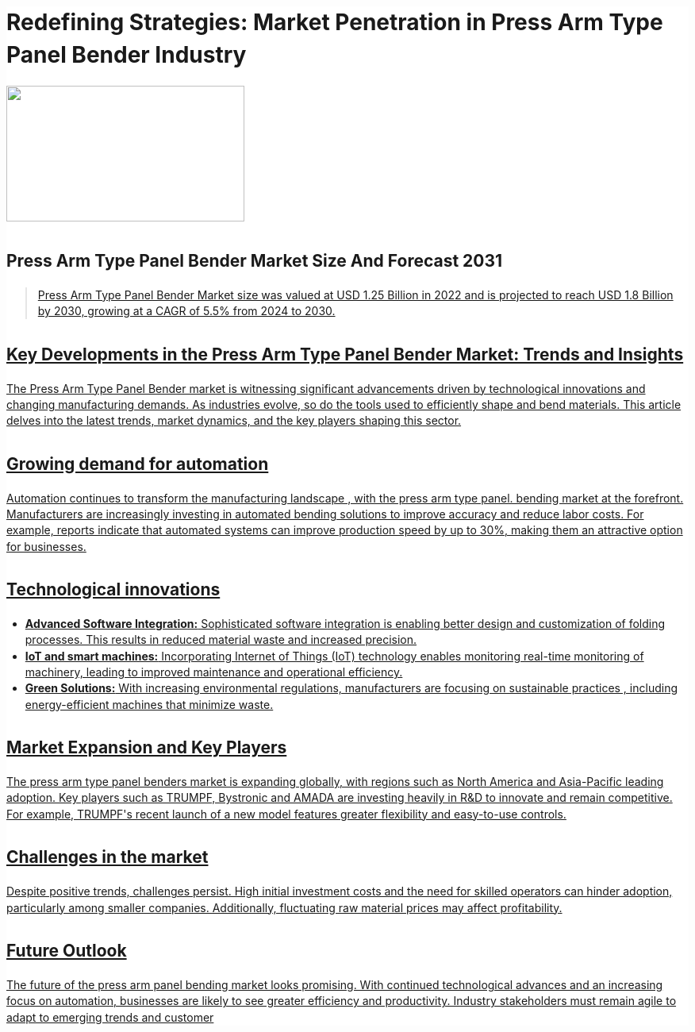 <h1>Redefining Strategies: Market Penetration in Press Arm Type Panel Bender Industry</h1><img src="https://ffe5etoiles.com/wp-content/uploads/2025/01/MST7-300x171.png" alt="" width="300" height="171" class="aligncenter size-medium wp-image-105565" /><h2>Press Arm Type Panel Bender Market Size And Forecast 2031</h2><blockquote><p><p><a href="https://www.verifiedmarketreports.com/download-sample/?rid=344800&utm_source=Github&utm_medium=378" target="_blank">Press Arm Type Panel Bender Market size was valued at USD 1.25 Billion in 2022 and is projected to reach USD 1.8 Billion by 2030, growing at a CAGR of 5.5% from 2024 to 2030.</strong></span></p></p></blockquote><h2>Key Developments in the Press Arm Type Panel Bender Market: Trends and Insights</h2><p>The Press Arm Type Panel Bender market is witnessing significant advancements driven by technological innovations and changing manufacturing demands. As industries evolve, so do the tools used to efficiently shape and bend materials. This article delves into the latest trends, market dynamics, and the key players shaping this sector.</p><h2>Growing demand for automation</h2><p>Automation continues to transform the manufacturing landscape , with the press arm type panel. bending market at the forefront. Manufacturers are increasingly investing in automated bending solutions to improve accuracy and reduce labor costs. For example, reports indicate that automated systems can improve production speed by up to 30%, making them an attractive option for businesses.</p><h2>Technological innovations</h2><ul> <li><strong>Advanced Software Integration:</strong> Sophisticated software integration is enabling better design and customization of folding processes. This results in reduced material waste and increased precision.</li><li><strong>IoT and smart machines:</strong> Incorporating Internet of Things (IoT) technology enables monitoring real-time monitoring of machinery, leading to improved maintenance and operational efficiency.</li><li><strong>Green Solutions:</strong> With increasing environmental regulations, manufacturers are focusing on sustainable practices , including energy-efficient machines that minimize waste. </li> </ul><h2>Market Expansion and Key Players</h2><p>The press arm type panel benders market is expanding globally, with regions such as North America and Asia-Pacific leading adoption. Key players such as TRUMPF, Bystronic and AMADA are investing heavily in R&D to innovate and remain competitive. For example, TRUMPF's recent launch of a new model features greater flexibility and easy-to-use controls.</p><h2>Challenges in the market</h2><p>Despite positive trends, challenges persist. High initial investment costs and the need for skilled operators can hinder adoption, particularly among smaller companies. Additionally, fluctuating raw material prices may affect profitability.</p><h2>Future Outlook</h2><p>The future of the press arm panel bending market looks promising. With continued technological advances and an increasing focus on automation, businesses are likely to see greater efficiency and productivity. Industry stakeholders must remain agile to adapt to emerging trends and customer